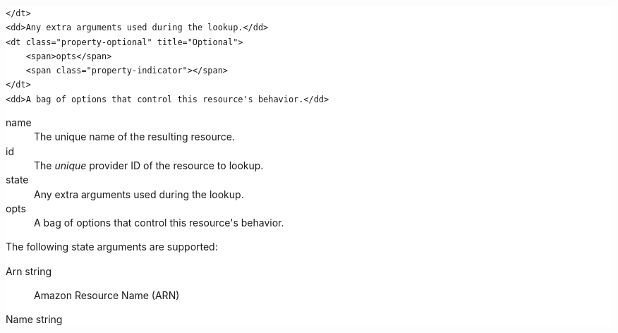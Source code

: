     </dt>
    <dd>Any extra arguments used during the lookup.</dd>
    <dt class="property-optional" title="Optional">
        <span>opts</span>
        <span class="property-indicator"></span>
    </dt>
    <dd>A bag of options that control this resource's behavior.</dd>
</dl>

</pulumi-choosable>
</div>

<div>
<pulumi-choosable type="language" values="java">

<dl class="resources-properties">
    <dt class="property-required" title="Required">
        <span>name</span>
        <span class="property-indicator"></span>
    </dt>
    <dd>The unique name of the resulting resource.</dd>
    <dt class="property-required" title="Required">
        <span>id</span>
        <span class="property-indicator"></span>
    </dt>
    <dd>The <em>unique</em> provider ID of the resource to lookup.</dd>
    <dt class="property-optional" title="Optional">
        <span>state</span>
        <span class="property-indicator"></span>
    </dt>
    <dd>Any extra arguments used during the lookup.</dd>
    <dt class="property-optional" title="Optional">
        <span>opts</span>
        <span class="property-indicator"></span>
    </dt>
    <dd>A bag of options that control this resource's behavior.</dd>
</dl>

</pulumi-choosable>
</div>

<div>
<pulumi-choosable type="language" values="typescript,javascript,python,go,csharp,java">
The following state arguments are supported:


<div>
<pulumi-choosable type="language" values="csharp">
<dl class="resources-properties"><dt class="property-optional"
            title="Optional">
        <span id="state_arn_csharp">
<a data-swiftype-name="resource-property" data-swiftype-type="text" href="#state_arn_csharp" style="color: inherit; text-decoration: inherit;">Arn</a>
</span>
        <span class="property-indicator"></span>
        <span class="property-type">string</span>
    </dt>
    <dd><p>Amazon Resource Name (ARN)</p>
</dd><dt class="property-optional"
            title="Optional">
        <span id="state_name_csharp">
<a data-swiftype-name="resource-property" data-swiftype-type="text" href="#state_name_csharp" style="color: inherit; text-decoration: inherit;">Name</a>
</span>
        <span class="property-indicator"></span>
        <span class="property-type">string</span>
    </dt>